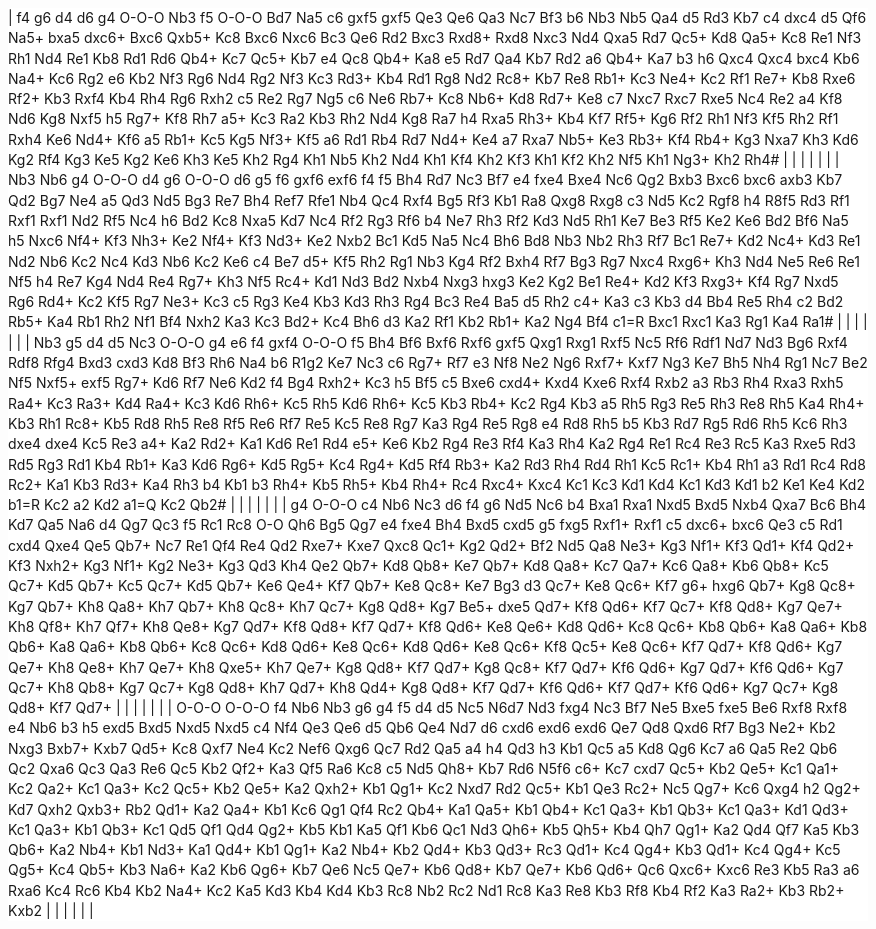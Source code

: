 | f4 g6 d4 d6 g4 O-O-O Nb3 f5 O-O-O Bd7 Na5 c6 gxf5 gxf5 Qe3 Qe6 Qa3 Nc7 Bf3 b6 Nb3 Nb5 Qa4 d5 Rd3 Kb7 c4 dxc4 d5 Qf6 Na5+ bxa5 dxc6+ Bxc6 Qxb5+ Kc8 Bxc6 Nxc6 Bc3 Qe6 Rd2 Bxc3 Rxd8+ Rxd8 Nxc3 Nd4 Qxa5 Rd7 Qc5+ Kd8 Qa5+ Kc8 Re1 Nf3 Rh1 Nd4 Re1 Kb8 Rd1 Rd6 Qb4+ Kc7 Qc5+ Kb7 e4 Qc8 Qb4+ Ka8 e5 Rd7 Qa4 Kb7 Rd2 a6 Qb4+ Ka7 b3 h6 Qxc4 Qxc4 bxc4 Kb6 Na4+ Kc6 Rg2 e6 Kb2 Nf3 Rg6 Nd4 Rg2 Nf3 Kc3 Rd3+ Kb4 Rd1 Rg8 Nd2 Rc8+ Kb7 Re8 Rb1+ Kc3 Ne4+ Kc2 Rf1 Re7+ Kb8 Rxe6 Rf2+ Kb3 Rxf4 Kb4 Rh4 Rg6 Rxh2 c5 Re2 Rg7 Ng5 c6 Ne6 Rb7+ Kc8 Nb6+ Kd8 Rd7+ Ke8 c7 Nxc7 Rxc7 Rxe5 Nc4 Re2 a4 Kf8 Nd6 Kg8 Nxf5 h5 Rg7+ Kf8 Rh7 a5+ Kc3 Ra2 Kb3 Rh2 Nd4 Kg8 Ra7 h4 Rxa5 Rh3+ Kb4 Kf7 Rf5+ Kg6 Rf2 Rh1 Nf3 Kf5 Rh2 Rf1 Rxh4 Ke6 Nd4+ Kf6 a5 Rb1+ Kc5 Kg5 Nf3+ Kf5 a6 Rd1 Rb4 Rd7 Nd4+ Ke4 a7 Rxa7 Nb5+ Ke3 Rb3+ Kf4 Rb4+ Kg3 Nxa7 Kh3 Kd6 Kg2 Rf4 Kg3 Ke5 Kg2 Ke6 Kh3 Ke5 Kh2 Rg4 Kh1 Nb5 Kh2 Nd4 Kh1 Kf4 Kh2 Kf3 Kh1 Kf2 Kh2 Nf5 Kh1 Ng3+ Kh2 Rh4# |  |  |  |  |  |
| Nb3 Nb6 g4 O-O-O d4 g6 O-O-O d6 g5 f6 gxf6 exf6 f4 f5 Bh4 Rd7 Nc3 Bf7 e4 fxe4 Bxe4 Nc6 Qg2 Bxb3 Bxc6 bxc6 axb3 Kb7 Qd2 Bg7 Ne4 a5 Qd3 Nd5 Bg3 Re7 Bh4 Ref7 Rfe1 Nb4 Qc4 Rxf4 Bg5 Rf3 Kb1 Ra8 Qxg8 Rxg8 c3 Nd5 Kc2 Rgf8 h4 R8f5 Rd3 Rf1 Rxf1 Rxf1 Nd2 Rf5 Nc4 h6 Bd2 Kc8 Nxa5 Kd7 Nc4 Rf2 Rg3 Rf6 b4 Ne7 Rh3 Rf2 Kd3 Nd5 Rh1 Ke7 Be3 Rf5 Ke2 Ke6 Bd2 Bf6 Na5 h5 Nxc6 Nf4+ Kf3 Nh3+ Ke2 Nf4+ Kf3 Nd3+ Ke2 Nxb2 Bc1 Kd5 Na5 Nc4 Bh6 Bd8 Nb3 Nb2 Rh3 Rf7 Bc1 Re7+ Kd2 Nc4+ Kd3 Re1 Nd2 Nb6 Kc2 Nc4 Kd3 Nb6 Kc2 Ke6 c4 Be7 d5+ Kf5 Rh2 Rg1 Nb3 Kg4 Rf2 Bxh4 Rf7 Bg3 Rg7 Nxc4 Rxg6+ Kh3 Nd4 Ne5 Re6 Re1 Nf5 h4 Re7 Kg4 Nd4 Re4 Rg7+ Kh3 Nf5 Rc4+ Kd1 Nd3 Bd2 Nxb4 Nxg3 hxg3 Ke2 Kg2 Be1 Re4+ Kd2 Kf3 Rxg3+ Kf4 Rg7 Nxd5 Rg6 Rd4+ Kc2 Kf5 Rg7 Ne3+ Kc3 c5 Rg3 Ke4 Kb3 Kd3 Rh3 Rg4 Bc3 Re4 Ba5 d5 Rh2 c4+ Ka3 c3 Kb3 d4 Bb4 Re5 Rh4 c2 Bd2 Rb5+ Ka4 Rb1 Rh2 Nf1 Bf4 Nxh2 Ka3 Kc3 Bd2+ Kc4 Bh6 d3 Ka2 Rf1 Kb2 Rb1+ Ka2 Ng4 Bf4 c1=R Bxc1 Rxc1 Ka3 Rg1 Ka4 Ra1# |  |  |  |  |  |
| Nb3 g5 d4 d5 Nc3 O-O-O g4 e6 f4 gxf4 O-O-O f5 Bh4 Bf6 Bxf6 Rxf6 gxf5 Qxg1 Rxg1 Rxf5 Nc5 Rf6 Rdf1 Nd7 Nd3 Bg6 Rxf4 Rdf8 Rfg4 Bxd3 cxd3 Kd8 Bf3 Rh6 Na4 b6 R1g2 Ke7 Nc3 c6 Rg7+ Rf7 e3 Nf8 Ne2 Ng6 Rxf7+ Kxf7 Ng3 Ke7 Bh5 Nh4 Rg1 Nc7 Be2 Nf5 Nxf5+ exf5 Rg7+ Kd6 Rf7 Ne6 Kd2 f4 Bg4 Rxh2+ Kc3 h5 Bf5 c5 Bxe6 cxd4+ Kxd4 Kxe6 Rxf4 Rxb2 a3 Rb3 Rh4 Rxa3 Rxh5 Ra4+ Kc3 Ra3+ Kd4 Ra4+ Kc3 Kd6 Rh6+ Kc5 Rh5 Kd6 Rh6+ Kc5 Kb3 Rb4+ Kc2 Rg4 Kb3 a5 Rh5 Rg3 Re5 Rh3 Re8 Rh5 Ka4 Rh4+ Kb3 Rh1 Rc8+ Kb5 Rd8 Rh5 Re8 Rf5 Re6 Rf7 Re5 Kc5 Re8 Rg7 Ka3 Rg4 Re5 Rg8 e4 Rd8 Rh5 b5 Kb3 Rd7 Rg5 Rd6 Rh5 Kc6 Rh3 dxe4 dxe4 Kc5 Re3 a4+ Ka2 Rd2+ Ka1 Kd6 Re1 Rd4 e5+ Ke6 Kb2 Rg4 Re3 Rf4 Ka3 Rh4 Ka2 Rg4 Re1 Rc4 Re3 Rc5 Ka3 Rxe5 Rd3 Rd5 Rg3 Rd1 Kb4 Rb1+ Ka3 Kd6 Rg6+ Kd5 Rg5+ Kc4 Rg4+ Kd5 Rf4 Rb3+ Ka2 Rd3 Rh4 Rd4 Rh1 Kc5 Rc1+ Kb4 Rh1 a3 Rd1 Rc4 Rd8 Rc2+ Ka1 Kb3 Rd3+ Ka4 Rh3 b4 Kb1 b3 Rh4+ Kb5 Rh5+ Kb4 Rh4+ Rc4 Rxc4+ Kxc4 Kc1 Kc3 Kd1 Kd4 Kc1 Kd3 Kd1 b2 Ke1 Ke4 Kd2 b1=R Kc2 a2 Kd2 a1=Q Kc2 Qb2# |  |  |  |  |  |
| g4 O-O-O c4 Nb6 Nc3 d6 f4 g6 Nd5 Nc6 b4 Bxa1 Rxa1 Nxd5 Bxd5 Nxb4 Qxa7 Bc6 Bh4 Kd7 Qa5 Na6 d4 Qg7 Qc3 f5 Rc1 Rc8 O-O Qh6 Bg5 Qg7 e4 fxe4 Bh4 Bxd5 cxd5 g5 fxg5 Rxf1+ Rxf1 c5 dxc6+ bxc6 Qe3 c5 Rd1 cxd4 Qxe4 Qe5 Qb7+ Nc7 Re1 Qf4 Re4 Qd2 Rxe7+ Kxe7 Qxc8 Qc1+ Kg2 Qd2+ Bf2 Nd5 Qa8 Ne3+ Kg3 Nf1+ Kf3 Qd1+ Kf4 Qd2+ Kf3 Nxh2+ Kg3 Nf1+ Kg2 Ne3+ Kg3 Qd3 Kh4 Qe2 Qb7+ Kd8 Qb8+ Ke7 Qb7+ Kd8 Qa8+ Kc7 Qa7+ Kc6 Qa8+ Kb6 Qb8+ Kc5 Qc7+ Kd5 Qb7+ Kc5 Qc7+ Kd5 Qb7+ Ke6 Qe4+ Kf7 Qb7+ Ke8 Qc8+ Ke7 Bg3 d3 Qc7+ Ke8 Qc6+ Kf7 g6+ hxg6 Qb7+ Kg8 Qc8+ Kg7 Qb7+ Kh8 Qa8+ Kh7 Qb7+ Kh8 Qc8+ Kh7 Qc7+ Kg8 Qd8+ Kg7 Be5+ dxe5 Qd7+ Kf8 Qd6+ Kf7 Qc7+ Kf8 Qd8+ Kg7 Qe7+ Kh8 Qf8+ Kh7 Qf7+ Kh8 Qe8+ Kg7 Qd7+ Kf8 Qd8+ Kf7 Qd7+ Kf8 Qd6+ Ke8 Qe6+ Kd8 Qd6+ Kc8 Qc6+ Kb8 Qb6+ Ka8 Qa6+ Kb8 Qb6+ Ka8 Qa6+ Kb8 Qb6+ Kc8 Qc6+ Kd8 Qd6+ Ke8 Qc6+ Kd8 Qd6+ Ke8 Qc6+ Kf8 Qc5+ Ke8 Qc6+ Kf7 Qd7+ Kf8 Qd6+ Kg7 Qe7+ Kh8 Qe8+ Kh7 Qe7+ Kh8 Qxe5+ Kh7 Qe7+ Kg8 Qd8+ Kf7 Qd7+ Kg8 Qc8+ Kf7 Qd7+ Kf6 Qd6+ Kg7 Qd7+ Kf6 Qd6+ Kg7 Qc7+ Kh8 Qb8+ Kg7 Qc7+ Kg8 Qd8+ Kh7 Qd7+ Kh8 Qd4+ Kg8 Qd8+ Kf7 Qd7+ Kf6 Qd6+ Kf7 Qd7+ Kf6 Qd6+ Kg7 Qc7+ Kg8 Qd8+ Kf7 Qd7+ |  |  |  |  |  |
| O-O-O O-O-O f4 Nb6 Nb3 g6 g4 f5 d4 d5 Nc5 N6d7 Nd3 fxg4 Nc3 Bf7 Ne5 Bxe5 fxe5 Be6 Rxf8 Rxf8 e4 Nb6 b3 h5 exd5 Bxd5 Nxd5 Nxd5 c4 Nf4 Qe3 Qe6 d5 Qb6 Qe4 Nd7 d6 cxd6 exd6 exd6 Qe7 Qd8 Qxd6 Rf7 Bg3 Ne2+ Kb2 Nxg3 Bxb7+ Kxb7 Qd5+ Kc8 Qxf7 Ne4 Kc2 Nef6 Qxg6 Qc7 Rd2 Qa5 a4 h4 Qd3 h3 Kb1 Qc5 a5 Kd8 Qg6 Kc7 a6 Qa5 Re2 Qb6 Qc2 Qxa6 Qc3 Qa3 Re6 Qc5 Kb2 Qf2+ Ka3 Qf5 Ra6 Kc8 c5 Nd5 Qh8+ Kb7 Rd6 N5f6 c6+ Kc7 cxd7 Qc5+ Kb2 Qe5+ Kc1 Qa1+ Kc2 Qa2+ Kc1 Qa3+ Kc2 Qc5+ Kb2 Qe5+ Ka2 Qxh2+ Kb1 Qg1+ Kc2 Nxd7 Rd2 Qc5+ Kb1 Qe3 Rc2+ Nc5 Qg7+ Kc6 Qxg4 h2 Qg2+ Kd7 Qxh2 Qxb3+ Rb2 Qd1+ Ka2 Qa4+ Kb1 Kc6 Qg1 Qf4 Rc2 Qb4+ Ka1 Qa5+ Kb1 Qb4+ Kc1 Qa3+ Kb1 Qb3+ Kc1 Qa3+ Kd1 Qd3+ Kc1 Qa3+ Kb1 Qb3+ Kc1 Qd5 Qf1 Qd4 Qg2+ Kb5 Kb1 Ka5 Qf1 Kb6 Qc1 Nd3 Qh6+ Kb5 Qh5+ Kb4 Qh7 Qg1+ Ka2 Qd4 Qf7 Ka5 Kb3 Qb6+ Ka2 Nb4+ Kb1 Nd3+ Ka1 Qd4+ Kb1 Qg1+ Ka2 Nb4+ Kb2 Qd4+ Kb3 Qd3+ Rc3 Qd1+ Kc4 Qg4+ Kb3 Qd1+ Kc4 Qg4+ Kc5 Qg5+ Kc4 Qb5+ Kb3 Na6+ Ka2 Kb6 Qg6+ Kb7 Qe6 Nc5 Qe7+ Kb6 Qd8+ Kb7 Qe7+ Kb6 Qd6+ Qc6 Qxc6+ Kxc6 Re3 Kb5 Ra3 a6 Rxa6 Kc4 Rc6 Kb4 Kb2 Na4+ Kc2 Ka5 Kd3 Kb4 Kd4 Kb3 Rc8 Nb2 Rc2 Nd1 Rc8 Ka3 Re8 Kb3 Rf8 Kb4 Rf2 Ka3 Ra2+ Kb3 Rb2+ Kxb2 |  |  |  |  |  |